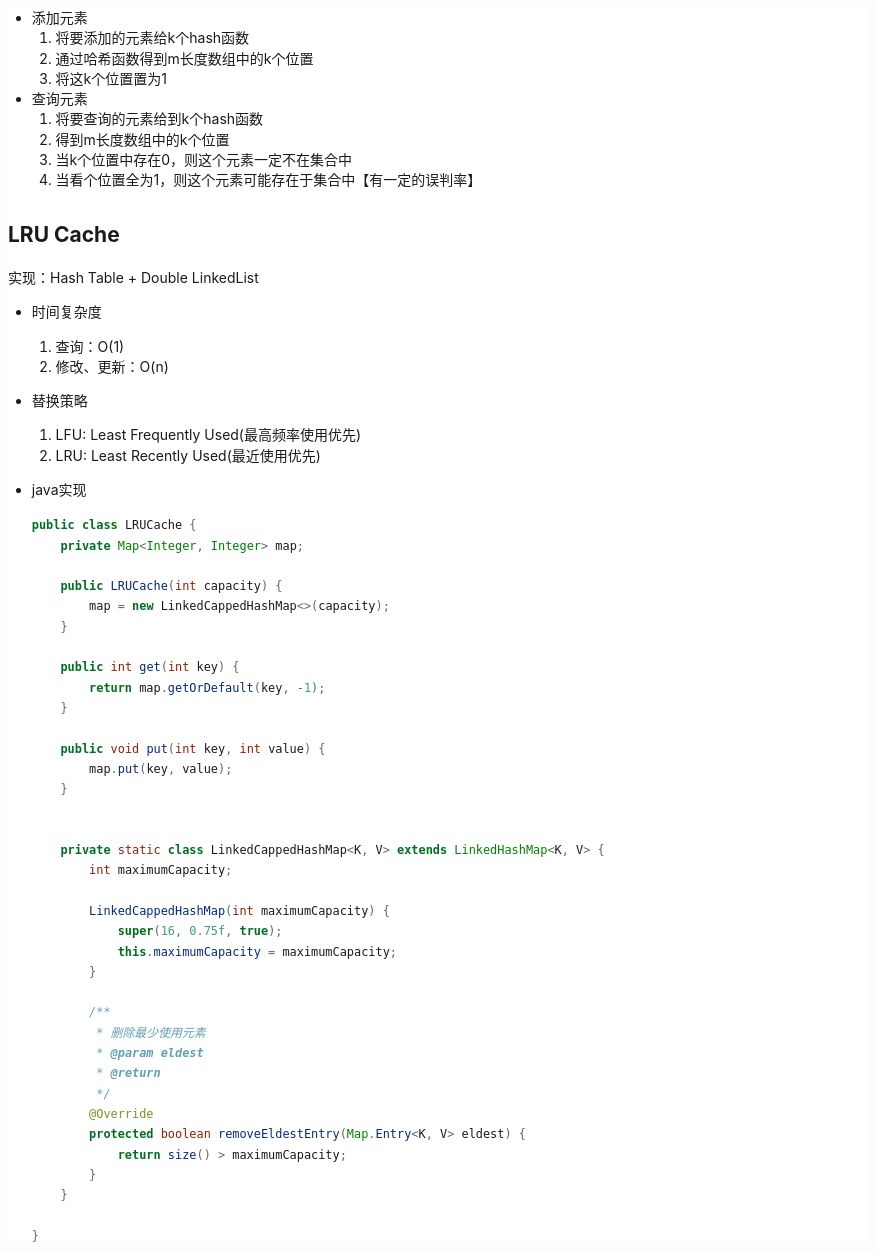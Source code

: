 - 添加元素
  1. 将要添加的元素给k个hash函数
  2. 通过哈希函数得到m长度数组中的k个位置
  3. 将这k个位置置为1
- 查询元素
  1. 将要查询的元素给到k个hash函数
  2. 得到m长度数组中的k个位置
  3. 当k个位置中存在0，则这个元素一定不在集合中
  4. 当看个位置全为1，则这个元素可能存在于集合中【有一定的误判率】

## LRU Cache

实现：Hash Table + Double LinkedList

- 时间复杂度

  1. 查询：O(1)
  2. 修改、更新：O(n)

- 替换策略

  1. LFU: Least Frequently Used(最高频率使用优先)
  2. LRU: Least Recently Used(最近使用优先)

- java实现

  ```java
  public class LRUCache {
      private Map<Integer, Integer> map;
  
      public LRUCache(int capacity) {
          map = new LinkedCappedHashMap<>(capacity);
      }
  
      public int get(int key) {
          return map.getOrDefault(key, -1);
      }
  
      public void put(int key, int value) {
          map.put(key, value);
      }
  
  
      private static class LinkedCappedHashMap<K, V> extends LinkedHashMap<K, V> {
          int maximumCapacity;
  
          LinkedCappedHashMap(int maximumCapacity) {
              super(16, 0.75f, true);
              this.maximumCapacity = maximumCapacity;
          }
  
          /**
           * 删除最少使用元素
           * @param eldest
           * @return
           */
          @Override
          protected boolean removeEldestEntry(Map.Entry<K, V> eldest) {
              return size() > maximumCapacity;
          }
      }
      
  }
  ```

